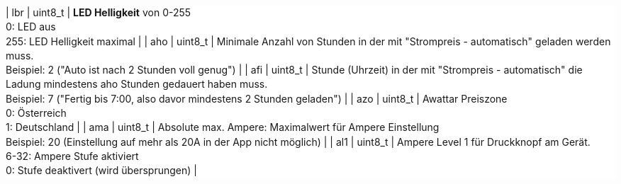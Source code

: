 | lbr                                                                 | uint8_t    | **LED Helligkeit** von 0-255 <br>0: LED aus<br>255: LED Helligkeit maximal                                                                                                                                                                                                                                                                                                                                                                                                                                                                                                                                                                                                                                                                                                                                                                                                                  |
| aho                                                                 | uint8_t    | Minimale Anzahl von Stunden in der mit "Strompreis - automatisch" geladen werden muss.<br>Beispiel: 2 ("Auto ist nach 2 Stunden voll genug")                                                                                                                                                                                                                                                                                                                                                                                                                                                                                                                                                                                                                                                                                                                                            |
| afi                                                                 | uint8_t    | Stunde (Uhrzeit) in der mit "Strompreis - automatisch" die Ladung mindestens aho Stunden gedauert haben muss.<br>Beispiel: 7 ("Fertig bis 7:00, also davor mindestens 2 Stunden geladen")                                                                                                                                                                                                                                                                                                                                                                                                                                                                                                                                                                                                                                                                                         |
| azo                                                                 | uint8_t    | Awattar Preiszone<br>0: Österreich<br>1: Deutschland                                                                                                                                                                                                                                                                                                                                                                                                                                                                                                                                                                                                                                                                                                                                                                                                                                        |
| ama                                                                 | uint8_t    | Absolute max. Ampere: Maximalwert für Ampere Einstellung<br>Beispiel: 20 (Einstellung auf mehr als 20A in der App nicht möglich)                                                                                                                                                                                                                                                                                                                                                                                                                                                                                                                                                                                                                                                                                                                                                            |
| al1                                                                 | uint8_t    | Ampere Level 1 für Druckknopf am Gerät.<br>6-32: Ampere Stufe aktiviert<br>0: Stufe deaktivert (wird übersprungen)                                                                                                                                                                                                                                                                                                                                                                                                                                                                                                                                                                                                                                                                                                                                                                          |